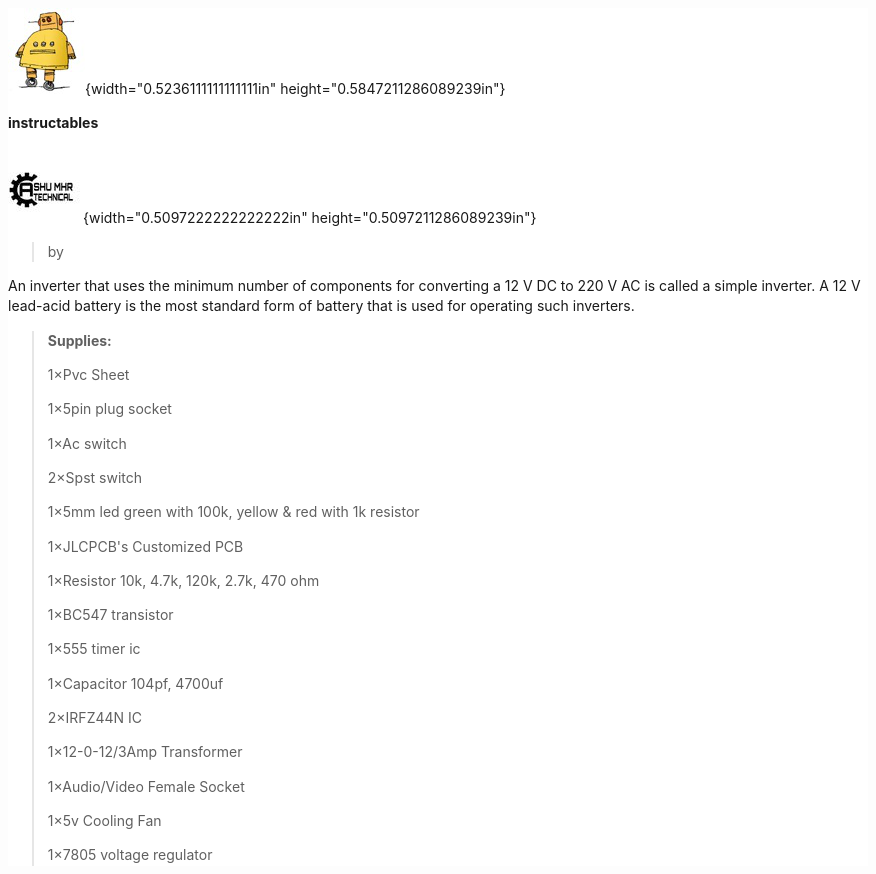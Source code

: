 ![](eadf8882c20e40ebb1f4b0f35f367d39/media/image1.png){width="0.5236111111111111in"
height="0.5847211286089239in"}

**instructables**

![](eadf8882c20e40ebb1f4b0f35f367d39/media/image2.png){width="0.5097222222222222in"
height="0.5097211286089239in"}

> by

An inverter that uses the minimum number of components for converting a
12 V DC to 220 V AC is called a simple inverter. A 12 V lead-acid
battery is the most standard form of battery that is used for operating
such inverters.

> **Supplies:**
>
> 1×Pvc Sheet
>
> 1×5pin plug socket
>
> 1×Ac switch
>
> 2×Spst switch
>
> 1×5mm led green with 100k, yellow & red with 1k resistor
>
> 1×JLCPCB\'s Customized PCB
>
> 1×Resistor 10k, 4.7k, 120k, 2.7k, 470 ohm
>
> 1×BC547 transistor
>
> 1×555 timer ic
>
> 1×Capacitor 104pf, 4700uf
>
> 2×IRFZ44N IC
>
> 1×12-0-12/3Amp Transformer
>
> 1×Audio/Video Female Socket
>
> 1×5v Cooling Fan
>
> 1×7805 voltage regulator

